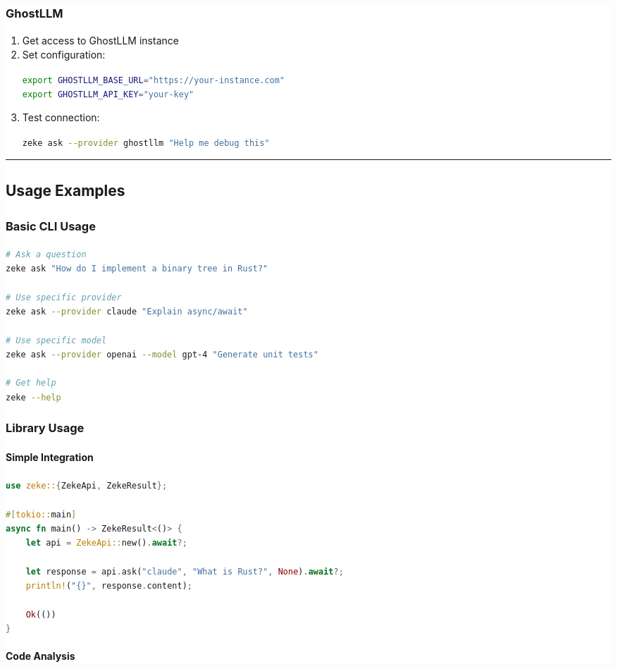 ### GhostLLM

1. Get access to GhostLLM instance
2. Set configuration:
   ```bash
   export GHOSTLLM_BASE_URL="https://your-instance.com"
   export GHOSTLLM_API_KEY="your-key"
   ```
3. Test connection:
   ```bash
   zeke ask --provider ghostllm "Help me debug this"
   ```

---

## Usage Examples

### Basic CLI Usage

```bash
# Ask a question
zeke ask "How do I implement a binary tree in Rust?"

# Use specific provider
zeke ask --provider claude "Explain async/await"

# Use specific model
zeke ask --provider openai --model gpt-4 "Generate unit tests"

# Get help
zeke --help
```

### Library Usage

#### Simple Integration

```rust
use zeke::{ZekeApi, ZekeResult};

#[tokio::main]
async fn main() -> ZekeResult<()> {
    let api = ZekeApi::new().await?;

    let response = api.ask("claude", "What is Rust?", None).await?;
    println!("{}", response.content);

    Ok(())
}
```

#### Code Analysis
